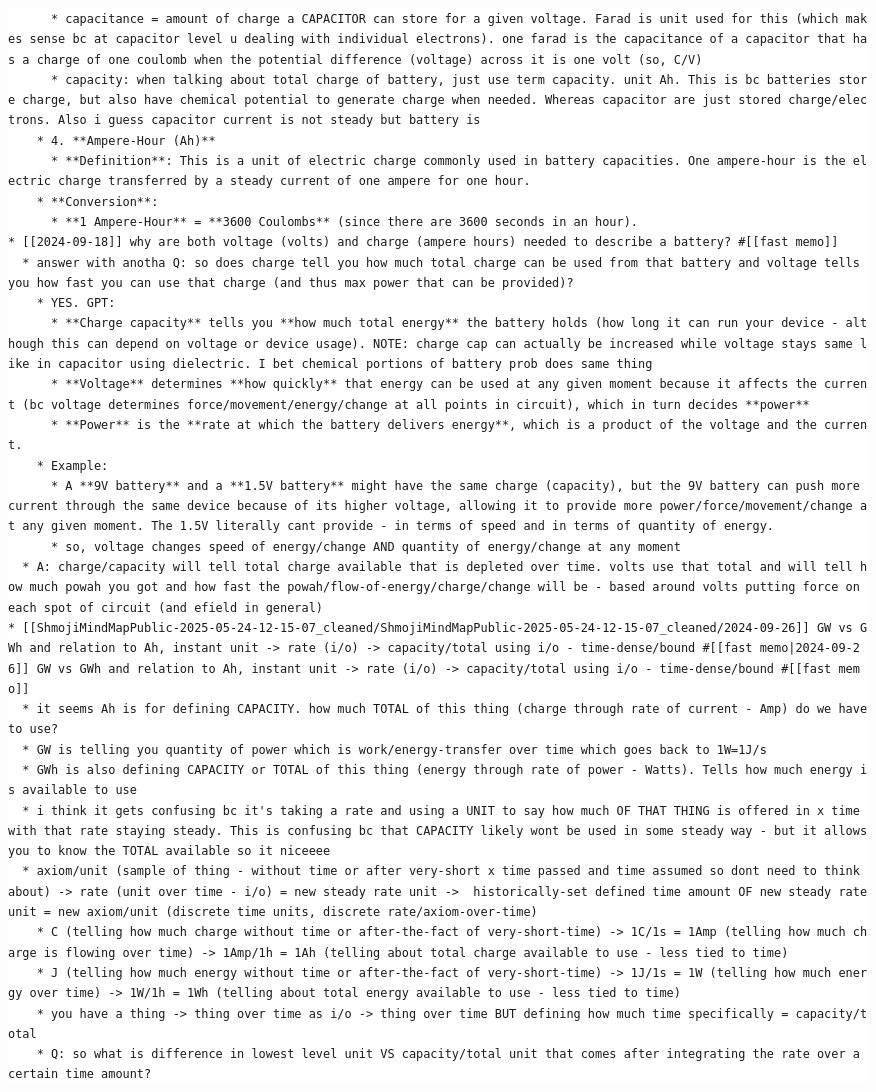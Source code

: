           * capacitance = amount of charge a CAPACITOR can store for a given voltage. Farad is unit used for this (which makes sense bc at capacitor level u dealing with individual electrons). one farad is the capacitance of a capacitor that has a charge of one coulomb when the potential difference (voltage) across it is one volt (so, C/V)
          * capacity: when talking about total charge of battery, just use term capacity. unit Ah. This is bc batteries store charge, but also have chemical potential to generate charge when needed. Whereas capacitor are just stored charge/electrons. Also i guess capacitor current is not steady but battery is
        * 4. **Ampere-Hour (Ah)**
          * **Definition**: This is a unit of electric charge commonly used in battery capacities. One ampere-hour is the electric charge transferred by a steady current of one ampere for one hour.
        * **Conversion**:
          * **1 Ampere-Hour** = **3600 Coulombs** (since there are 3600 seconds in an hour).
    * [[2024-09-18]] why are both voltage (volts) and charge (ampere hours) needed to describe a battery? #[[fast memo]]
      * answer with anotha Q: so does charge tell you how much total charge can be used from that battery and voltage tells you how fast you can use that charge (and thus max power that can be provided)?
        * YES. GPT:
          * **Charge capacity** tells you **how much total energy** the battery holds (how long it can run your device - although this can depend on voltage or device usage). NOTE: charge cap can actually be increased while voltage stays same like in capacitor using dielectric. I bet chemical portions of battery prob does same thing
          * **Voltage** determines **how quickly** that energy can be used at any given moment because it affects the current (bc voltage determines force/movement/energy/change at all points in circuit), which in turn decides **power**
          * **Power** is the **rate at which the battery delivers energy**, which is a product of the voltage and the current.
        * Example:
          * A **9V battery** and a **1.5V battery** might have the same charge (capacity), but the 9V battery can push more current through the same device because of its higher voltage, allowing it to provide more power/force/movement/change at any given moment. The 1.5V literally cant provide - in terms of speed and in terms of quantity of energy.
          * so, voltage changes speed of energy/change AND quantity of energy/change at any moment
      * A: charge/capacity will tell total charge available that is depleted over time. volts use that total and will tell how much powah you got and how fast the powah/flow-of-energy/charge/change will be - based around volts putting force on each spot of circuit (and efield in general)
    * [[ShmojiMindMapPublic-2025-05-24-12-15-07_cleaned/ShmojiMindMapPublic-2025-05-24-12-15-07_cleaned/2024-09-26]] GW vs GWh and relation to Ah, instant unit -> rate (i/o) -> capacity/total using i/o - time-dense/bound #[[fast memo|2024-09-26]] GW vs GWh and relation to Ah, instant unit -> rate (i/o) -> capacity/total using i/o - time-dense/bound #[[fast memo]]
      * it seems Ah is for defining CAPACITY. how much TOTAL of this thing (charge through rate of current - Amp) do we have to use?
      * GW is telling you quantity of power which is work/energy-transfer over time which goes back to 1W=1J/s
      * GWh is also defining CAPACITY or TOTAL of this thing (energy through rate of power - Watts). Tells how much energy is available to use
      * i think it gets confusing bc it's taking a rate and using a UNIT to say how much OF THAT THING is offered in x time with that rate staying steady. This is confusing bc that CAPACITY likely wont be used in some steady way - but it allows you to know the TOTAL available so it niceeee
      * axiom/unit (sample of thing - without time or after very-short x time passed and time assumed so dont need to think about) -> rate (unit over time - i/o) = new steady rate unit ->  historically-set defined time amount OF new steady rate unit = new axiom/unit (discrete time units, discrete rate/axiom-over-time)
        * C (telling how much charge without time or after-the-fact of very-short-time) -> 1C/1s = 1Amp (telling how much charge is flowing over time) -> 1Amp/1h = 1Ah (telling about total charge available to use - less tied to time)
        * J (telling how much energy without time or after-the-fact of very-short-time) -> 1J/1s = 1W (telling how much energy over time) -> 1W/1h = 1Wh (telling about total energy available to use - less tied to time)
        * you have a thing -> thing over time as i/o -> thing over time BUT defining how much time specifically = capacity/total
        * Q: so what is difference in lowest level unit VS capacity/total unit that comes after integrating the rate over a certain time amount?